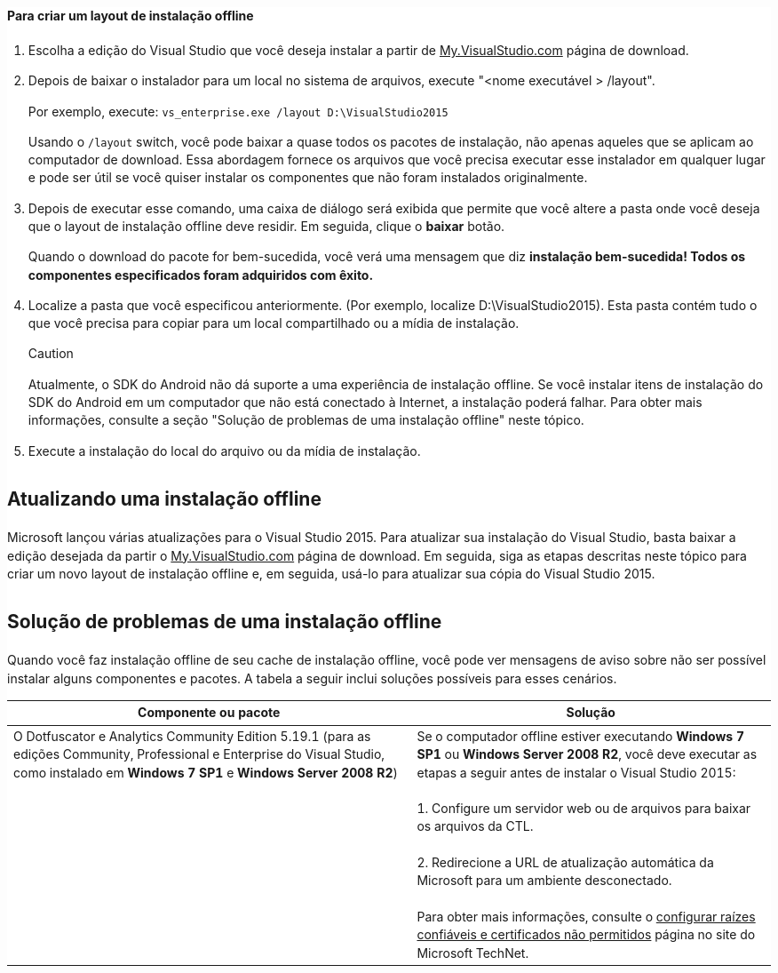 #### <a name="to-create-an-offline-installation-layout"></a>Para criar um layout de instalação offline

1.  Escolha a edição do Visual Studio que você deseja instalar a partir de [My.VisualStudio.com](https://my.visualstudio.com/downloads?q=visual%20studio%20Enterprise%202015) página de download.

2.  Depois de baixar o instalador para um local no sistema de arquivos, execute "\<nome executável > /layout".

     Por exemplo, execute: `vs_enterprise.exe /layout D:\VisualStudio2015`

     Usando o `/layout` switch, você pode baixar a quase todos os pacotes de instalação, não apenas aqueles que se aplicam ao computador de download. Essa abordagem fornece os arquivos que você precisa executar esse instalador em qualquer lugar e pode ser útil se você quiser instalar os componentes que não foram instalados originalmente.

3.  Depois de executar esse comando, uma caixa de diálogo será exibida que permite que você altere a pasta onde você deseja que o layout de instalação offline deve residir.   Em seguida, clique o **baixar** botão.

     Quando o download do pacote for bem-sucedida, você verá uma mensagem que diz **instalação bem-sucedida! Todos os componentes especificados foram adquiridos com êxito.**

4.  Localize a pasta que você especificou anteriormente. (Por exemplo, localize D:\VisualStudio2015). Esta pasta contém tudo o que você precisa para copiar para um local compartilhado ou a mídia de instalação.

    > [!CAUTION]
    >  Atualmente, o SDK do Android não dá suporte a uma experiência de instalação offline. Se você instalar itens de instalação do SDK do Android em um computador que não está conectado à Internet, a instalação poderá falhar. Para obter mais informações, consulte a seção "Solução de problemas de uma instalação offline" neste tópico.

5.  Execute a instalação do local do arquivo ou da mídia de instalação.

## <a name="updating-an-offline-installation"></a>Atualizando uma instalação offline
 Microsoft lançou várias atualizações para o Visual Studio 2015. Para atualizar sua instalação do Visual Studio, basta baixar a edição desejada da partir o [My.VisualStudio.com](https://my.visualstudio.com/downloads?q=visual%20studio%20Enterprise%202015) página de download. Em seguida, siga as etapas descritas neste tópico para criar um novo layout de instalação offline e, em seguida, usá-lo para atualizar sua cópia do Visual Studio 2015.

##  <a name="BKMK_tshoot"></a> Solução de problemas de uma instalação offline
 Quando você faz instalação offline de seu cache de instalação offline, você pode ver mensagens de aviso sobre não ser possível instalar alguns componentes e pacotes. A tabela a seguir inclui soluções possíveis para esses cenários.


|                                                                                       Componente ou pacote                                                                                       |                                                                                                                                                                                                                                                                                                                                                                                                   Solução                                                                                                                                                                                                                                                                                                                                                                                                   |
|--------------------------------------------------------------------------------------------------------------------------------------------------------------------------------------------------|--------------------------------------------------------------------------------------------------------------------------------------------------------------------------------------------------------------------------------------------------------------------------------------------------------------------------------------------------------------------------------------------------------------------------------------------------------------------------------------------------------------------------------------------------------------------------------------------------------------------------------------------------------------------------------------------------------------------------------------------------------------------------------------------------------------|
| O Dotfuscator e Analytics Community Edition 5.19.1 (para as edições Community, Professional e Enterprise do Visual Studio, como instalado em **Windows 7 SP1** e **Windows Server 2008 R2**) |                                                                                                                                       Se o computador offline estiver executando **Windows 7 SP1** ou **Windows Server 2008 R2**, você deve executar as etapas a seguir antes de instalar o Visual Studio 2015:<br /><br /> 1.  Configure um servidor web ou de arquivos para baixar os arquivos da CTL.<br /><br /> 2.    Redirecione a URL de atualização automática da Microsoft para um ambiente desconectado.<br /><br /> Para obter mais informações, consulte o [configurar raízes confiáveis e certificados não permitidos](https://technet.microsoft.com/library/dn265983.aspx) página no site do Microsoft TechNet.                                                                                                                                       |